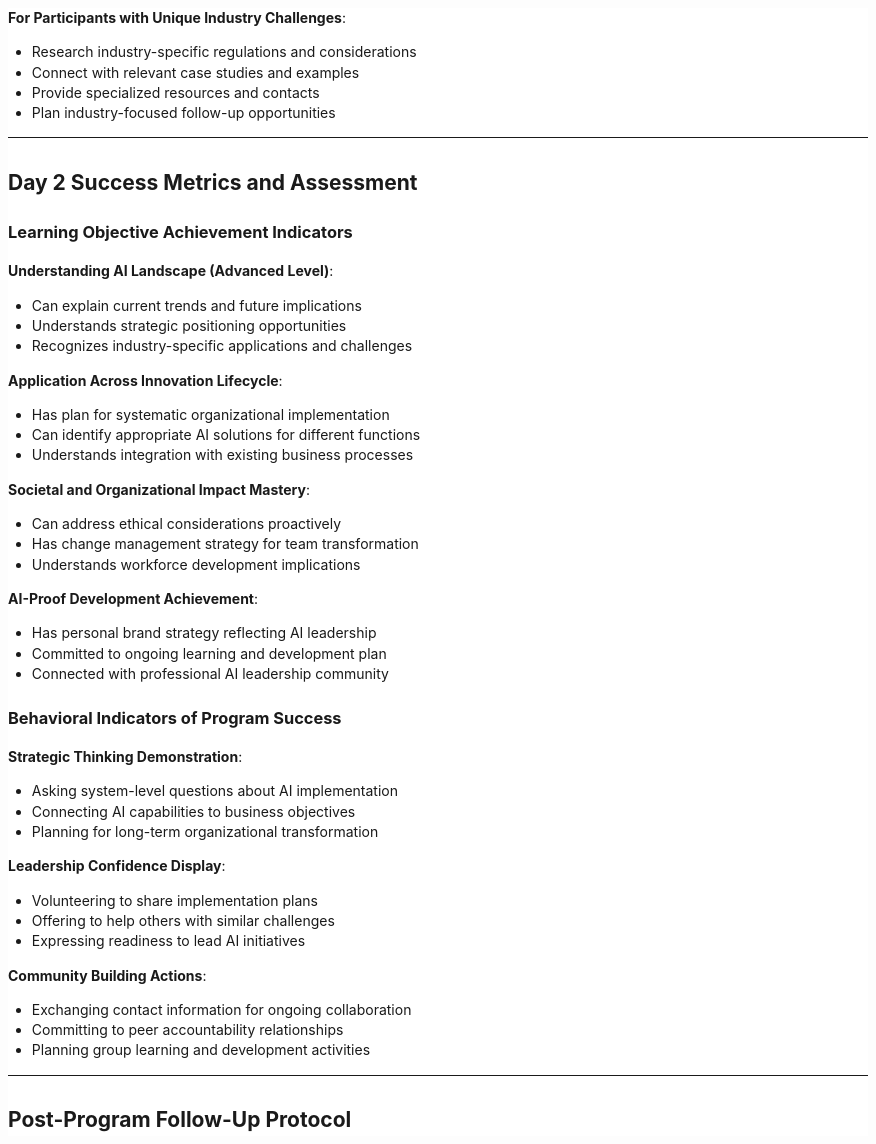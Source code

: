 **For Participants with Unique Industry Challenges**:
- Research industry-specific regulations and considerations
- Connect with relevant case studies and examples
- Provide specialized resources and contacts
- Plan industry-focused follow-up opportunities

---

## Day 2 Success Metrics and Assessment

### Learning Objective Achievement Indicators

**Understanding AI Landscape (Advanced Level)**:
- Can explain current trends and future implications
- Understands strategic positioning opportunities
- Recognizes industry-specific applications and challenges

**Application Across Innovation Lifecycle**:
- Has plan for systematic organizational implementation
- Can identify appropriate AI solutions for different functions
- Understands integration with existing business processes

**Societal and Organizational Impact Mastery**:
- Can address ethical considerations proactively
- Has change management strategy for team transformation
- Understands workforce development implications

**AI-Proof Development Achievement**:
- Has personal brand strategy reflecting AI leadership
- Committed to ongoing learning and development plan
- Connected with professional AI leadership community

### Behavioral Indicators of Program Success

**Strategic Thinking Demonstration**:
- Asking system-level questions about AI implementation
- Connecting AI capabilities to business objectives
- Planning for long-term organizational transformation

**Leadership Confidence Display**:
- Volunteering to share implementation plans
- Offering to help others with similar challenges
- Expressing readiness to lead AI initiatives

**Community Building Actions**:
- Exchanging contact information for ongoing collaboration
- Committing to peer accountability relationships
- Planning group learning and development activities

---

## Post-Program Follow-Up Protocol
